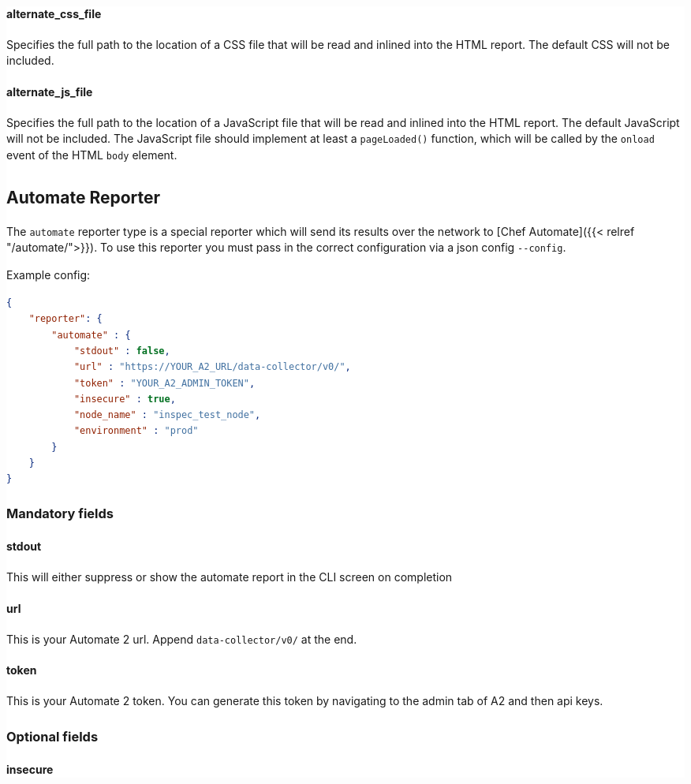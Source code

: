 #### alternate_css_file

Specifies the full path to the location of a CSS file that will be read and inlined into the HTML report. The default CSS will not be included.

#### alternate_js_file

Specifies the full path to the location of a JavaScript file that will be read and inlined into the HTML report. The default JavaScript will not be included. The JavaScript file should implement at least a `pageLoaded()` function, which will be called by the `onload` event of the HTML `body` element.

## Automate Reporter

The `automate` reporter type is a special reporter which will send its results over the network to [Chef Automate]({{< relref "/automate/">}}). To use this reporter you must pass in the correct configuration via a json config `--config`.

Example config:

```json
{
    "reporter": {
        "automate" : {
            "stdout" : false,
            "url" : "https://YOUR_A2_URL/data-collector/v0/",
            "token" : "YOUR_A2_ADMIN_TOKEN",
            "insecure" : true,
            "node_name" : "inspec_test_node",
            "environment" : "prod"
        }
    }
}
```

### Mandatory fields

#### stdout

This will either suppress or show the automate report in the CLI screen on completion

#### url

This is your Automate 2 url. Append `data-collector/v0/` at the end.

#### token

This is your Automate 2 token. You can generate this token by navigating to the admin tab of A2 and then api keys.

### Optional fields

#### insecure
